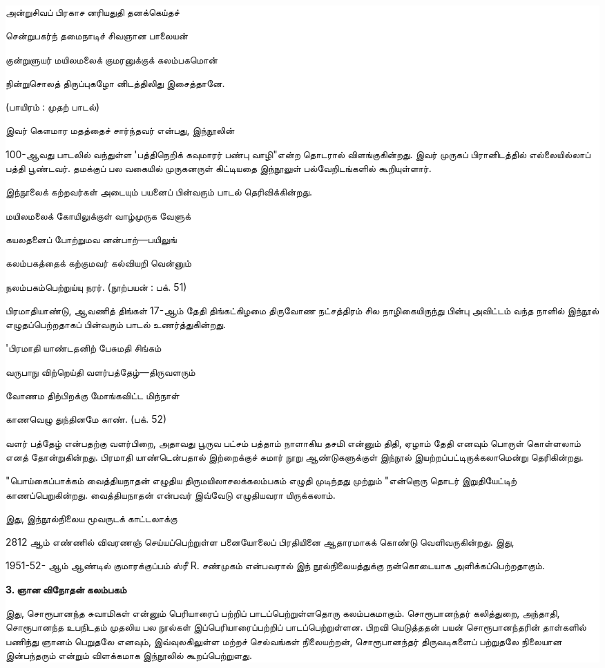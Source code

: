   

அன்றுசிவப் பிரகாச னரியதுதி தனக்கெய்தச்  

சென்றுபகர்ந் தமைநாடிச் சிவஞான பாலையன்  

குன்றுளுயர் மயிலமலைக் குமரனுக்குக் கலம்பகமொன்  

நின்றுசொலத் திருப்புகழோ னிடத்திலிது இசைத்தானே.  

(பாயிரம் : முதற் பாடல்)  

இவர் கௌமார மதத்தைச் சார்ந்தவர் என்பது, இந்நூலின்

 100-ஆவது பாடலில் வந்துள்ள 'பத்திநெறிக் கவுமாரர் பண்பு வாழி"என்ற தொடரால் விளங்குகின்றது. இவர் முருகப் பிரானிடத்தில் எல்லையில்லாப் பத்தி பூண்டவர். தமக்குப் பல வகையில் முருகனருள் கிட்டியதை இந்நூலுள் பல்வேறிடங்களில் கூறியுள்ளார்.  

இந்நூலைக் கற்றவர்கள் அடையும் பயனைப் பின்வரும் பாடல் தெரிவிக்கின்றது.  

  

மயிலமலைக் கோயிலுக்குள் வாழ்முருக வேளுக்  

கயலதனைப் போற்றுமவ னன்பாற்—பயிலுங்  

கலம்பகத்தைக் கற்குமவர் கல்வியறி வென்னும்  

நலம்பகம்பெற்றுய்யு நரர். (நூற்பயன் : பக். 51)  

பிரமாதியாண்டு, ஆவணித் திங்கள் 17-ஆம் தேதி திங்கட்கிழமை திருவோண நட்சத்திரம் சில நாழிகையிருந்து பின்பு அவிட்டம் வந்த நாளில் இந்நூல் எழுதப்பெற்றதாகப் பின்வரும் பாடல் உணர்த்துகின்றது.  

  

'பிரமாதி யாண்டதனிற் பேசுமதி சிங்கம்  

வருபாநு விற்றெய்தி வளர்பத்தேழ்—திருவளரும்  

வோணம திற்பிறக்கு மோங்கவிட்ட மிந்நாள்  

காணவெழு துந்தினமே காண். (பக். 52)  

வளர் பத்தேழ் என்பதற்கு வளர்பிறை, அதாவது பூருவ பட்சம் பத்தாம் நாளாகிய தசமி என்னும் திதி, ஏழாம் தேதி எனவும் பொருள் கொள்ளலாம் எனத் தோன்றுகின்றது. பிரமாதி யாண்டென்பதால் இற்றைக்குச் சுமார் நூறு ஆண்டுகளுக்குள் இந்நூல் இயற்றப்பட்டிருக்கலாமென்று தெரிகின்றது.  

"பொய்கைப்பாக்கம் வைத்தியநாதன் எழுதிய திருமயிலாசலக்கலம்பகம் எழுதி முடிந்தது முற்றும் "என்றொரு தொடர் இறுதியேட்டிற் காணப்பெறுகின்றது. வைத்தியநாதன் என்பவர் இவ்வேடு எழுதியவரா யிருக்கலாம்.  

இது, இந்நூல்நிலைய மூவருடக் காட்டலாக்கு

 2812 ஆம் எண்ணில் விவரணஞ் செய்யப்பெற்றுள்ள பனையோலைப் பிரதியினை ஆதாரமாகக் கொண்டு வெளிவருகின்றது. இது,

 1951-52- ஆம் ஆண்டில் குமாரக்குப்பம் ஸ்ரீ R. சண்முகம் என்பவரால் இந் நூல்நிலையத்துக்கு நன்கொடையாக அளிக்கப்பெற்றதாகும்.  

**3. ஞான விநோதன் கலம்பகம்**  

இது, சொரூபானந்த சுவாமிகள் என்னும் பெரியாரைப் பற்றிப் பாடப்பெற்றுள்ளதொரு கலம்பகமாகும். சொரூபானந்தர் கலித்துறை, அந்தாதி, சொரூபானந்த உபநிடதம் முதலிய பல நூல்கள் இப்பெரியாரைப்பற்றிப் பாடப்பெற்றுள்ளன. பிறவி யெடுத்ததன் பயன் சொரூபானந்தரின் தாள்களில் பணிந்து ஞானம் பெறுதலே எனவும், இவ்வுலகிலுள்ள மற்றச் செல்வங்கள் நிலையற்றன், சொரூபானந்தர் திருவடிகளைப் பற்றுதலே நிலையான இன்பந்தரும் என்றும் விளக்கமாக இந்நூலில் கூறப்பெற்றுளது.  

